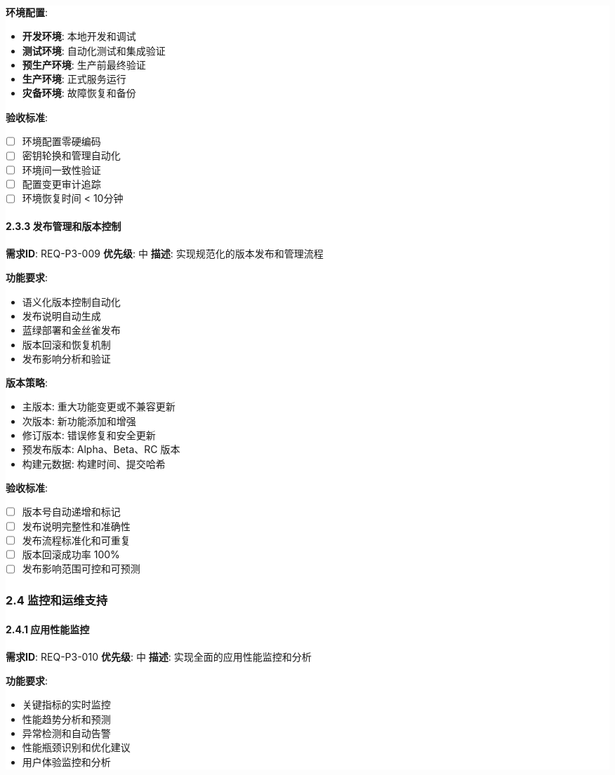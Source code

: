 **环境配置**:
- **开发环境**: 本地开发和调试
- **测试环境**: 自动化测试和集成验证
- **预生产环境**: 生产前最终验证
- **生产环境**: 正式服务运行
- **灾备环境**: 故障恢复和备份

**验收标准**:
- [ ] 环境配置零硬编码
- [ ] 密钥轮换和管理自动化
- [ ] 环境间一致性验证
- [ ] 配置变更审计追踪
- [ ] 环境恢复时间 < 10分钟

#### 2.3.3 发布管理和版本控制
**需求ID**: REQ-P3-009
**优先级**: 中
**描述**: 实现规范化的版本发布和管理流程

**功能要求**:
- 语义化版本控制自动化
- 发布说明自动生成
- 蓝绿部署和金丝雀发布
- 版本回滚和恢复机制
- 发布影响分析和验证

**版本策略**:
- 主版本: 重大功能变更或不兼容更新
- 次版本: 新功能添加和增强
- 修订版本: 错误修复和安全更新
- 预发布版本: Alpha、Beta、RC 版本
- 构建元数据: 构建时间、提交哈希

**验收标准**:
- [ ] 版本号自动递增和标记
- [ ] 发布说明完整性和准确性
- [ ] 发布流程标准化和可重复
- [ ] 版本回滚成功率 100%
- [ ] 发布影响范围可控和可预测

### 2.4 监控和运维支持

#### 2.4.1 应用性能监控
**需求ID**: REQ-P3-010
**优先级**: 中
**描述**: 实现全面的应用性能监控和分析

**功能要求**:
- 关键指标的实时监控
- 性能趋势分析和预测
- 异常检测和自动告警
- 性能瓶颈识别和优化建议
- 用户体验监控和分析

